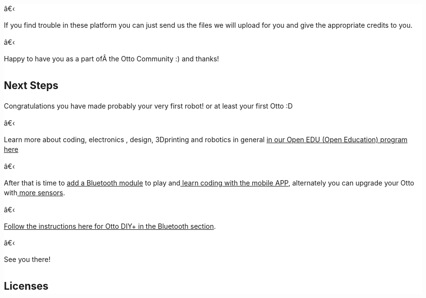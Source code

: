 â€‹

If you find trouble in these platform you can just send us the files we will upload for you and give the appropriate credits to you.

â€‹

Happy to have you as a part ofÂ the Otto Community :\) and thanks!
















## Next Steps




Congratulations you have made probably your very first robot! or at least your first Otto :D

â€‹

Learn more about coding, electronics , design, 3Dprinting  and robotics in general [in our Open EDU \(Open Education\) program here](https://wikifactory.com/+OttoDIY/open-edu)

â€‹

After that is time to [add a Bluetooth module](https://www.ottodiy.com/store#!/Bluetooth-module-BLE/p/167767133/category=0) to play and[ learn coding with the mobile APP](https://www.ottodiy.com/#app), alternately you can upgrade your Otto with[ more sensors](https://www.ottodiy.com/store#!/c/0/offset=9&sort=normal).

â€‹

[Follow the instructions here for Otto DIY+ in the Bluetooth section](https://wikifactory.com/+OttoDIY/otto-diy-plus).

â€‹

See you there!




## Licenses














